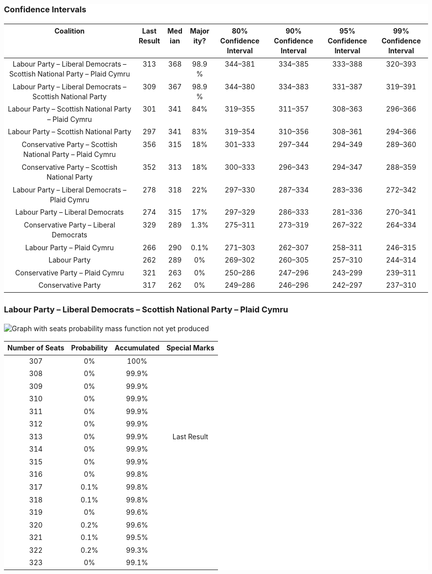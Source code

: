 ### Confidence Intervals

| Coalition | Last Result | Median | Majority? | 80% Confidence Interval | 90% Confidence Interval | 95% Confidence Interval | 99% Confidence Interval |
|:---------:|:-----------:|:------:|:---------:|:-----------------------:|:-----------------------:|:-----------------------:|:-----------------------:|
| Labour Party – Liberal Democrats – Scottish National Party – Plaid Cymru | 313 | 368 | 98.9% | 344–381 | 334–385 | 333–388 | 320–393 |
| Labour Party – Liberal Democrats – Scottish National Party | 309 | 367 | 98.9% | 344–380 | 334–383 | 331–387 | 319–391 |
| Labour Party – Scottish National Party – Plaid Cymru | 301 | 341 | 84% | 319–355 | 311–357 | 308–363 | 296–366 |
| Labour Party – Scottish National Party | 297 | 341 | 83% | 319–354 | 310–356 | 308–361 | 294–366 |
| Conservative Party – Scottish National Party – Plaid Cymru | 356 | 315 | 18% | 301–333 | 297–344 | 294–349 | 289–360 |
| Conservative Party – Scottish National Party | 352 | 313 | 18% | 300–333 | 296–343 | 294–347 | 288–359 |
| Labour Party – Liberal Democrats – Plaid Cymru | 278 | 318 | 22% | 297–330 | 287–334 | 283–336 | 272–342 |
| Labour Party – Liberal Democrats | 274 | 315 | 17% | 297–329 | 286–333 | 281–336 | 270–341 |
| Conservative Party – Liberal Democrats | 329 | 289 | 1.3% | 275–311 | 273–319 | 267–322 | 264–334 |
| Labour Party – Plaid Cymru | 266 | 290 | 0.1% | 271–303 | 262–307 | 258–311 | 246–315 |
| Labour Party | 262 | 289 | 0% | 269–302 | 260–305 | 257–310 | 244–314 |
| Conservative Party – Plaid Cymru | 321 | 263 | 0% | 250–286 | 247–296 | 243–299 | 239–311 |
| Conservative Party | 317 | 262 | 0% | 249–286 | 246–296 | 242–297 | 237–310 |

### Labour Party – Liberal Democrats – Scottish National Party – Plaid Cymru

![Graph with seats probability mass function not yet produced](2018-03-16-BMGResearch-coalitions-seats-pmf-lab–libdem–snp–pc.png "Seats Probability Mass Function")

| Number of Seats | Probability | Accumulated | Special Marks |
|:---------------:|:-----------:|:-----------:|:-------------:|
| 307 | 0% | 100% |  |
| 308 | 0% | 99.9% |  |
| 309 | 0% | 99.9% |  |
| 310 | 0% | 99.9% |  |
| 311 | 0% | 99.9% |  |
| 312 | 0% | 99.9% |  |
| 313 | 0% | 99.9% | Last Result |
| 314 | 0% | 99.9% |  |
| 315 | 0% | 99.9% |  |
| 316 | 0% | 99.8% |  |
| 317 | 0.1% | 99.8% |  |
| 318 | 0.1% | 99.8% |  |
| 319 | 0% | 99.6% |  |
| 320 | 0.2% | 99.6% |  |
| 321 | 0.1% | 99.5% |  |
| 322 | 0.2% | 99.3% |  |
| 323 | 0% | 99.1% |  |